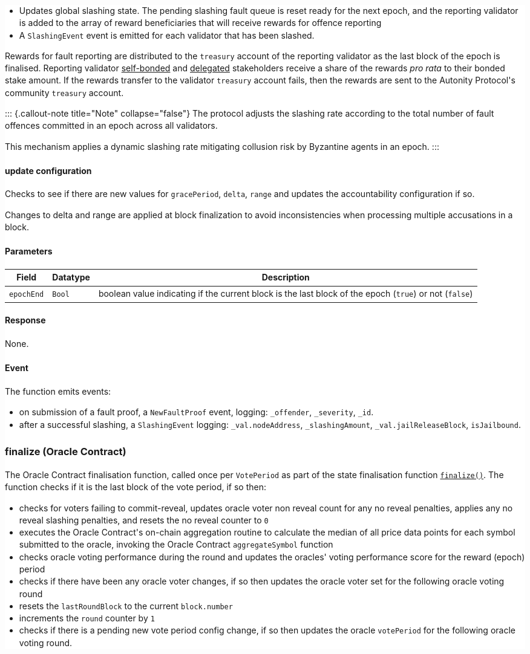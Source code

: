 - Updates global slashing state. The pending slashing fault queue is reset ready for the next epoch, and the reporting validator is added to the array of reward beneficiaries that will receive rewards for offence reporting
- A `SlashingEvent` event is emitted for each validator that has been slashed.

Rewards for fault reporting are distributed to the `treasury` account of the reporting validator as the last block of the epoch is finalised. Reporting validator [self-bonded](/glossary/#self-bonded) and [delegated](/glossary/#delegated) stakeholders receive a share of the rewards _pro rata_ to their bonded stake amount. If the rewards transfer to the validator `treasury` account fails, then the rewards are sent to the Autonity Protocol's community `treasury` account.

::: {.callout-note title="Note" collapse="false"}
The protocol adjusts the slashing rate according to the total number of fault offences committed in an epoch across all validators.

This mechanism applies a dynamic slashing rate mitigating collusion risk by Byzantine agents in an epoch.
:::    

#### update configuration

Checks to see if there are new values for `gracePeriod`, `delta`, `range` and updates the accountability configuration if so.

Changes to delta and range are applied at block finalization to avoid inconsistencies when processing multiple accusations in a block.

#### Parameters

| Field | Datatype | Description |
| --| --| --| 
| `epochEnd` | `Bool` | boolean value indicating if the current block is the last block of the epoch (`true`) or not (`false`) |

#### Response

None.

#### Event

The function emits events:

- on submission of a fault proof, a `NewFaultProof` event, logging: `_offender`, `_severity`, `_id`.
- after a successful slashing, a `SlashingEvent` logging: `_val.nodeAddress`, `_slashingAmount`, `_val.jailReleaseBlock`, `isJailbound`.


###  finalize (Oracle Contract)

The Oracle Contract finalisation function, called once per `VotePeriod` as part of the state finalisation function [`finalize()`](/reference/api/aut/op-prot/#finalize). The function checks if it is the last block of the vote period, if so then:

- checks for voters failing to commit-reveal, updates oracle voter non reveal count for any no reveal penalties, applies any no reveal slashing penalties, and resets the no reveal counter to `0`
- executes the Oracle Contract's on-chain aggregation routine to calculate the median of all price data points for each symbol submitted to the oracle, invoking the Oracle Contract `aggregateSymbol` function
- checks oracle voting performance during the round and updates the oracles' voting performance score for the reward (epoch) period
- checks if there have been any oracle voter changes, if so then updates the oracle voter set for the following oracle voting round
- resets the `lastRoundBlock` to the current `block.number`
- increments the `round` counter by `1`
- checks if there is a pending new vote period config change, if so then updates the oracle `votePeriod` for the following oracle voting round.
